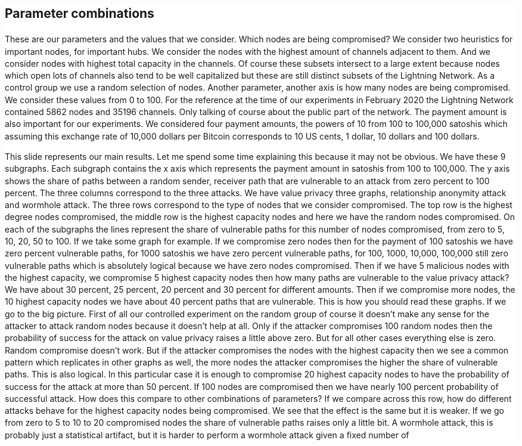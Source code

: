 ## Parameter combinations

These are our parameters and the values that we consider. Which nodes
are being compromised? We consider two heuristics for important nodes,
for important hubs. We consider the nodes with the highest amount of
channels adjacent to them. And we consider nodes with highest total
capacity in the channels. Of course these subsets intersect to a large
extent because nodes which open lots of channels also tend to be well
capitalized but these are still distinct subsets of the Lightning
Network. As a control group we use a random selection of nodes. Another
parameter, another axis is how many nodes are being compromised. We
consider these values from 0 to 100. For the reference at the time of
our experiments in February 2020 the Lightning Network contained 5862
nodes and 35196 channels. Only talking of course about the public part
of the network. The payment amount is also important for our
experiments. We considered four payment amounts, the powers of 10 from
100 to 100,000 satoshis which assuming this exchange rate of 10,000
dollars per Bitcoin corresponds to 10 US cents, 1 dollar, 10 dollars and
100 dollars.

This slide represents our main results. Let me spend some time
explaining this because it may not be obvious. We have these 9
subgraphs. Each subgraph contains the x axis which represents the
payment amount in satoshis from 100 to 100,000. The y axis shows the
share of paths between a random sender, receiver path that are
vulnerable to an attack from zero percent to 100 percent. The three
columns correspond to the three attacks. We have value privacy three
graphs, relationship anonymity attack and wormhole attack. The three
rows correspond to the type of nodes that we consider compromised. The
top row is the highest degree nodes compromised, the middle row is the
highest capacity nodes and here we have the random nodes compromised. On
each of the subgraphs the lines represent the share of vulnerable paths
for this number of nodes compromised, from zero to 5, 10, 20, 50 to 100.
If we take some graph for example. If we compromise zero nodes then for
the payment of 100 satoshis we have zero percent vulnerable paths, for
1000 satoshis we have zero percent vulnerable paths, for 100, 1000,
10,000, 100,000 still zero vulnerable paths which is absolutely logical
because we have zero nodes compromised. Then if we have 5 malicious
nodes with the highest capacity, we compromise 5 highest capacity nodes
then how many paths are vulnerable to the value privacy attack? We have
about 30 percent, 25 percent, 20 percent and 30 percent for different
amounts. Then if we compromise more nodes, the 10 highest capacity nodes
we have about 40 percent paths that are vulnerable. This is how you
should read these graphs. If we go to the big picture. First of all our
controlled experiment on the random group of course it doesn’t make any
sense for the attacker to attack random nodes because it doesn’t help at
all. Only if the attacker compromises 100 random nodes then the
probability of success for the attack on value privacy raises a little
above zero. But for all other cases everything else is zero. Random
compromise doesn’t work. But if the attacker compromises the nodes with
the highest capacity then we see a common pattern which replicates in
other graphs as well, the more nodes the attacker compromises the higher
the share of vulnerable paths. This is also logical. In this particular
case it is enough to compromise 20 highest capacity nodes to have the
probability of success for the attack at more than 50 percent. If 100
nodes are compromised then we have nearly 100 percent probability of
successful attack. How does this compare to other combinations of
parameters? If we compare across this row, how do different attacks
behave for the highest capacity nodes being compromised. We see that the
effect is the same but it is weaker. If we go from zero to 5 to 10 to 20
compromised nodes the share of vulnerable paths raises only a little
bit. A wormhole attack, this is probably just a statistical artifact,
but it is harder to perform a wormhole attack given a fixed number of